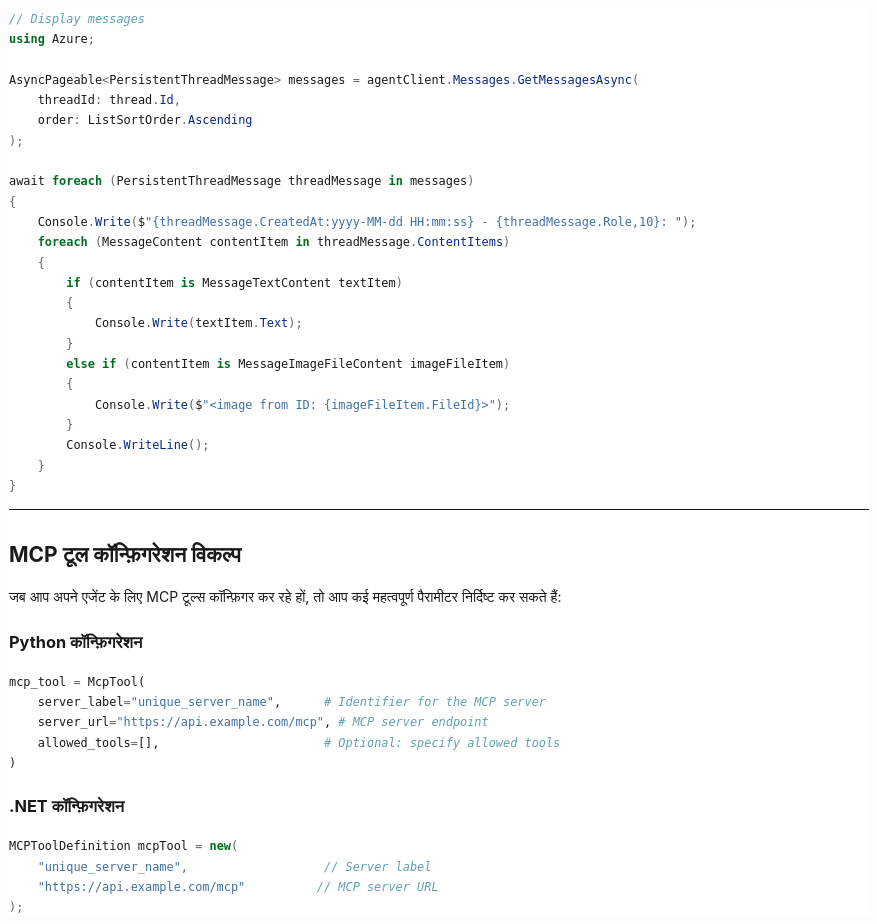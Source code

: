 ```csharp
// Display messages
using Azure;

AsyncPageable<PersistentThreadMessage> messages = agentClient.Messages.GetMessagesAsync(
    threadId: thread.Id,
    order: ListSortOrder.Ascending
);

await foreach (PersistentThreadMessage threadMessage in messages)
{
    Console.Write($"{threadMessage.CreatedAt:yyyy-MM-dd HH:mm:ss} - {threadMessage.Role,10}: ");
    foreach (MessageContent contentItem in threadMessage.ContentItems)
    {
        if (contentItem is MessageTextContent textItem)
        {
            Console.Write(textItem.Text);
        }
        else if (contentItem is MessageImageFileContent imageFileItem)
        {
            Console.Write($"<image from ID: {imageFileItem.FileId}>");
        }
        Console.WriteLine();
    }
}
```

---

## MCP टूल कॉन्फ़िगरेशन विकल्प

जब आप अपने एजेंट के लिए MCP टूल्स कॉन्फ़िगर कर रहे हों, तो आप कई महत्वपूर्ण पैरामीटर निर्दिष्ट कर सकते हैं:

### Python कॉन्फ़िगरेशन

```python
mcp_tool = McpTool(
    server_label="unique_server_name",      # Identifier for the MCP server
    server_url="https://api.example.com/mcp", # MCP server endpoint
    allowed_tools=[],                       # Optional: specify allowed tools
)
```

### .NET कॉन्फ़िगरेशन

```csharp
MCPToolDefinition mcpTool = new(
    "unique_server_name",                   // Server label
    "https://api.example.com/mcp"          // MCP server URL
);
```
